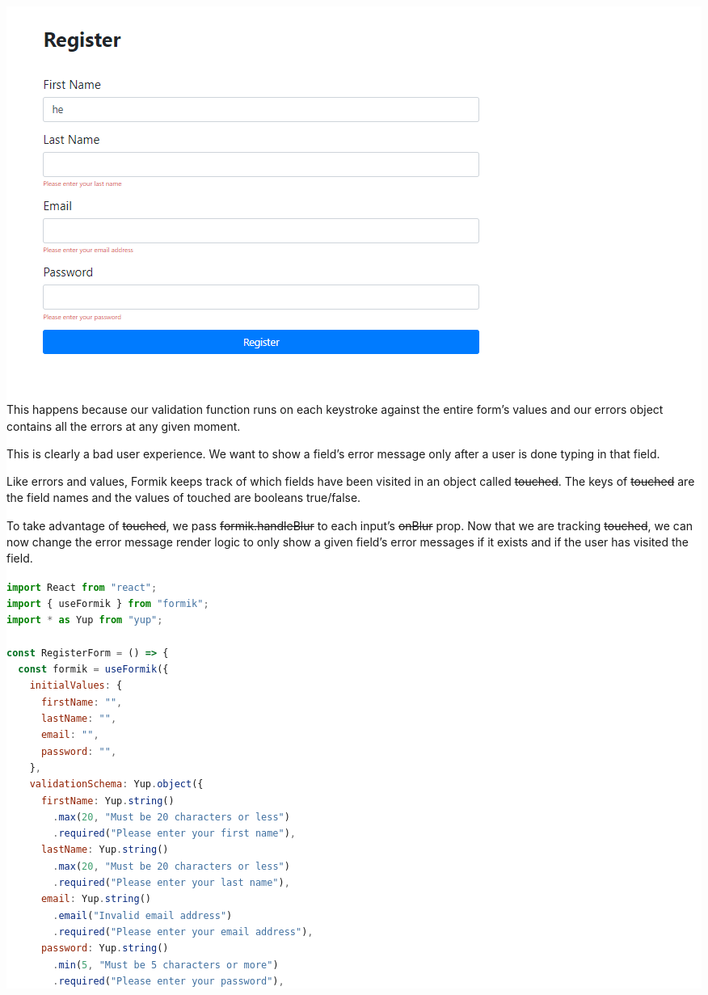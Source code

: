 ![Registration form validation error message](../images/registerValidationError2.png)

This happens because our validation function runs on each keystroke against the entire form’s values and our errors object contains all the errors at any given moment.

This is clearly a bad user experience. We want to show a field’s error message only after a user is done typing in that field.

Like errors and values, Formik keeps track of which fields have been visited in an object called ~~touched~~. The keys of ~~touched~~ are the field names and the values of touched are booleans true/false.

To take advantage of ~~touched~~, we pass ~~formik.handleBlur~~ to each input’s ~~onBlur~~ prop. Now that we are tracking ~~touched~~, we can now change the error message render logic to only show a given field’s error messages if it exists and if the user has visited the field.

```jsx:title=client/src/components/RegisterForm.js {numberLines, 48-48, 51-55, 65-65, 68-72, 82-82, 85-89, 99-99, 102-106 }
import React from "react";
import { useFormik } from "formik";
import * as Yup from "yup";

const RegisterForm = () => {
  const formik = useFormik({
    initialValues: {
      firstName: "",
      lastName: "",
      email: "",
      password: "",
    },
    validationSchema: Yup.object({
      firstName: Yup.string()
        .max(20, "Must be 20 characters or less")
        .required("Please enter your first name"),
      lastName: Yup.string()
        .max(20, "Must be 20 characters or less")
        .required("Please enter your last name"),
      email: Yup.string()
        .email("Invalid email address")
        .required("Please enter your email address"),
      password: Yup.string()
        .min(5, "Must be 5 characters or more")
        .required("Please enter your password"),
```
